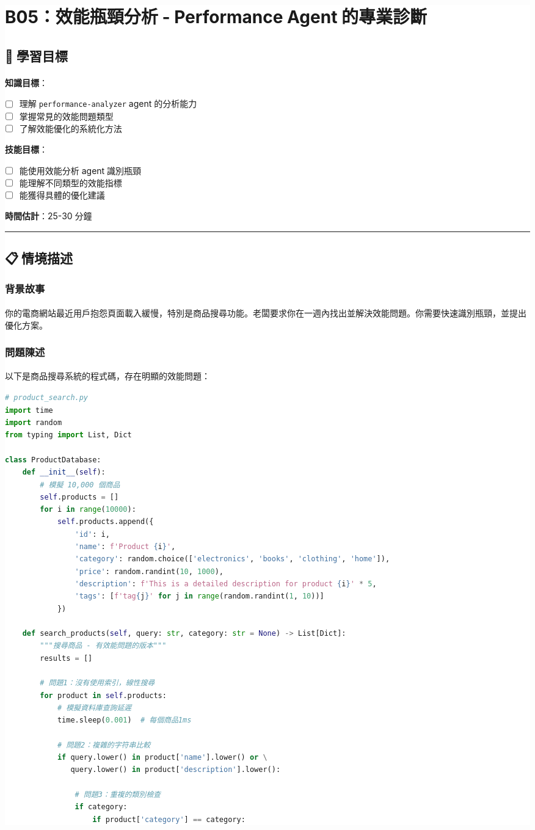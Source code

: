 # B05：效能瓶頸分析 - Performance Agent 的專業診斷

## 🎯 學習目標

**知識目標**：
- [ ] 理解 `performance-analyzer` agent 的分析能力
- [ ] 掌握常見的效能問題類型
- [ ] 了解效能優化的系統化方法

**技能目標**：
- [ ] 能使用效能分析 agent 識別瓶頸
- [ ] 能理解不同類型的效能指標
- [ ] 能獲得具體的優化建議

**時間估計**：25-30 分鐘

---

## 📋 情境描述

### 背景故事
你的電商網站最近用戶抱怨頁面載入緩慢，特別是商品搜尋功能。老闆要求你在一週內找出並解決效能問題。你需要快速識別瓶頸，並提出優化方案。

### 問題陳述
以下是商品搜尋系統的程式碼，存在明顯的效能問題：

```python
# product_search.py
import time
import random
from typing import List, Dict

class ProductDatabase:
    def __init__(self):
        # 模擬 10,000 個商品
        self.products = []
        for i in range(10000):
            self.products.append({
                'id': i,
                'name': f'Product {i}',
                'category': random.choice(['electronics', 'books', 'clothing', 'home']),
                'price': random.randint(10, 1000),
                'description': f'This is a detailed description for product {i}' * 5,
                'tags': [f'tag{j}' for j in range(random.randint(1, 10))]
            })

    def search_products(self, query: str, category: str = None) -> List[Dict]:
        """搜尋商品 - 有效能問題的版本"""
        results = []

        # 問題1：沒有使用索引，線性搜尋
        for product in self.products:
            # 模擬資料庫查詢延遲
            time.sleep(0.001)  # 每個商品1ms

            # 問題2：複雜的字符串比較
            if query.lower() in product['name'].lower() or \
               query.lower() in product['description'].lower():

                # 問題3：重複的類別檢查
                if category:
                    if product['category'] == category:
```